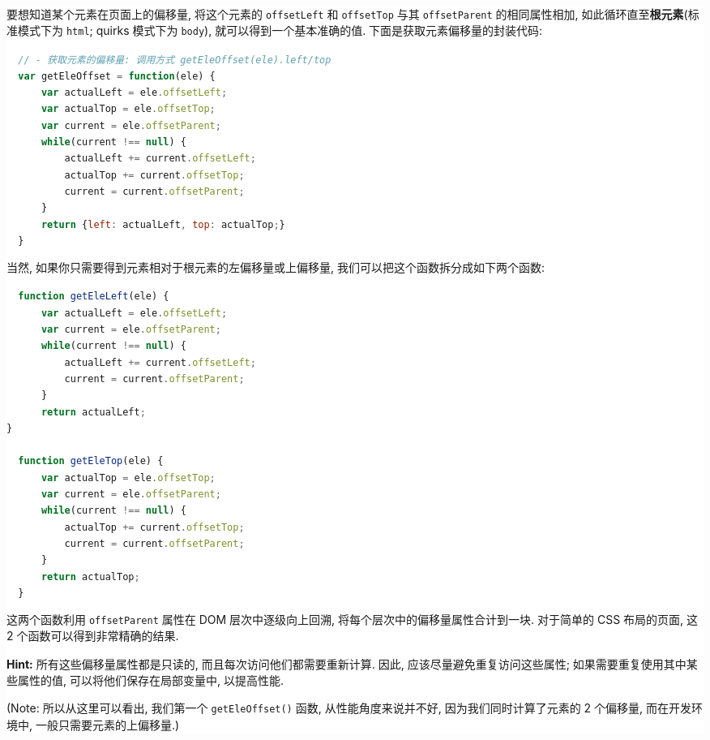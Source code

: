   要想知道某个元素在页面上的偏移量, 将这个元素的 `offsetLeft` 和 `offsetTop`
  与其 `offsetParent` 的相同属性相加, 如此循环直至**根元素**(标准模式下为 `html`;
  quirks 模式下为 `body`), 就可以得到一个基本准确的值.
  下面是获取元素偏移量的封装代码:
  ```js
    // - 获取元素的偏移量: 调用方式 getEleOffset(ele).left/top
    var getEleOffset = function(ele) {
        var actualLeft = ele.offsetLeft;
        var actualTop = ele.offsetTop;
        var current = ele.offsetParent;
        while(current !== null) {
            actualLeft += current.offsetLeft;
            actualTop += current.offsetTop;
            current = current.offsetParent;
        }
        return {left: actualLeft, top: actualTop;}
    }
  ```
  当然, 如果你只需要得到元素相对于根元素的左偏移量或上偏移量,
  我们可以把这个函数拆分成如下两个函数:
  ```js
    function getEleLeft(ele) {
        var actualLeft = ele.offsetLeft;
        var current = ele.offsetParent;
        while(current !== null) {
            actualLeft += current.offsetLeft;
            current = current.offsetParent;
        }
        return actualLeft;
  }
  
    function getEleTop(ele) {
        var actualTop = ele.offsetTop;
        var current = ele.offsetParent;
        while(current !== null) {
            actualTop += current.offsetTop;
            current = current.offsetParent;
        }
        return actualTop;
    }
  ```
  这两个函数利用 `offsetParent` 属性在 DOM 层次中逐级向上回溯,
  将每个层次中的偏移量属性合计到一块. 对于简单的 CSS 布局的页面, 这 2
个函数可以得到非常精确的结果.
  
  **Hint:** 所有这些偏移量属性都是只读的, 而且每次访问他们都需要重新计算. 因此,
  应该尽量避免重复访问这些属性; 如果需要重复使用其中某些属性的值,
  可以将他们保存在局部变量中, 以提高性能.
  
  (Note: 所以从这里可以看出, 我们第一个 `getEleOffset()` 函数,
  从性能角度来说并不好, 因为我们同时计算了元素的 2 个偏移量, 而在开发环境中,
  一般只需要元素的上偏移量.)
  